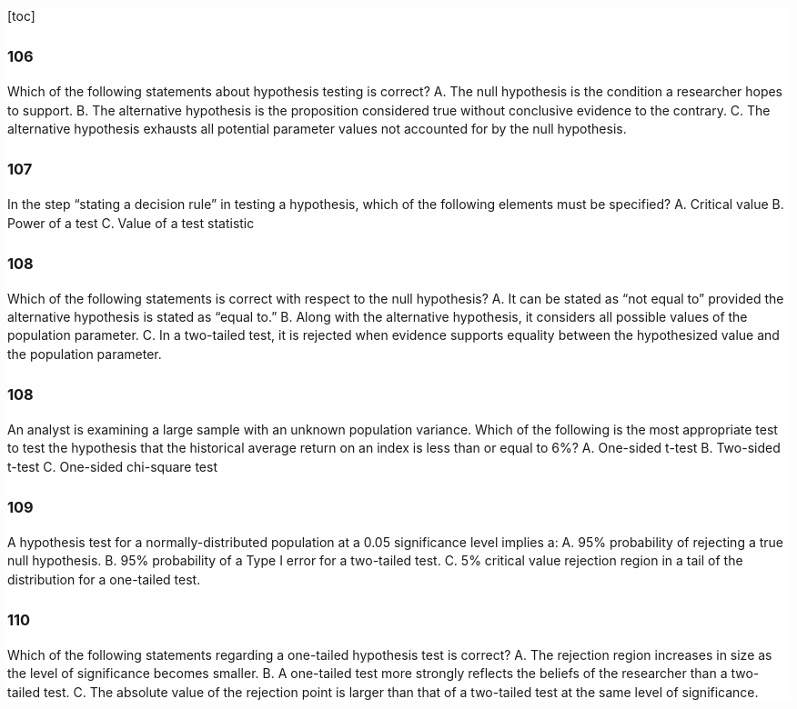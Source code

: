 [toc]

### 106

Which of the following statements about hypothesis testing is correct?
A. The null hypothesis is the condition a researcher hopes to support.
B. The alternative hypothesis is the proposition considered true
without conclusive evidence to the contrary.
C. The alternative hypothesis exhausts all potential parameter values
not accounted for by the null hypothesis.


### 107

In the step “stating a decision rule” in testing a hypothesis, which of the
following elements must be specified?
A. Critical value
B. Power of a test
C. Value of a test statistic


### 108

Which of the following statements is correct with respect to the null
hypothesis?
A. It can be stated as “not equal to” provided the alternative
hypothesis is stated as “equal to.”
B. Along with the alternative hypothesis, it considers all possible
values of the population parameter.
C. In a two-tailed test, it is rejected when evidence supports equality
between the hypothesized value and the population parameter.


### 108

An analyst is examining a large sample with an unknown population
variance. Which of the following is the most appropriate test to test the
hypothesis that the historical average return on an index is less than or
equal to 6%?
A. One-sided t-test
B. Two-sided t-test
C. One-sided chi-square test


### 109

A hypothesis test for a normally-distributed population at a 0.05
significance level implies a:
A. 95% probability of rejecting a true null hypothesis.
B. 95% probability of a Type I error for a two-tailed test.
C. 5% critical value rejection region in a tail of the distribution for a
one-tailed test.


### 110
Which of the following statements regarding a one-tailed hypothesis
test is correct?
A. The rejection region increases in size as the level of significance
becomes smaller.
B. A one-tailed test more strongly reflects the beliefs of the
researcher than a two-tailed test.
C. The absolute value of the rejection point is larger than that of a
two-tailed test at the same level of significance.
